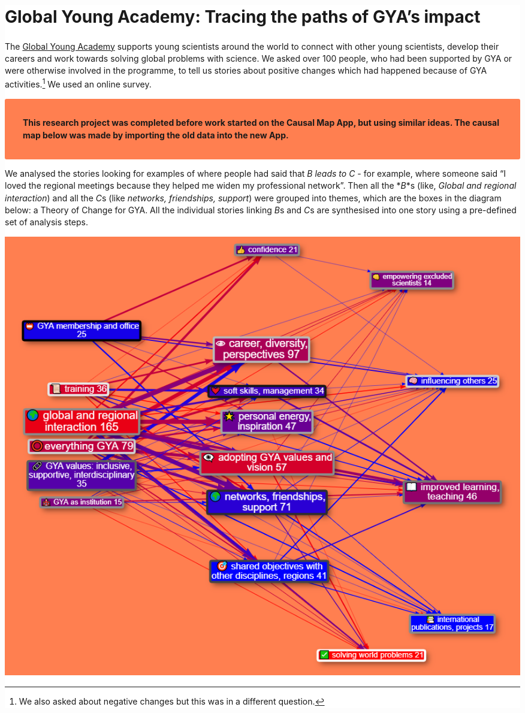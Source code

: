 # Global Young Academy: Tracing the paths of GYA’s impact

The [Global Young Academy](https://globalyoungacademy.net/) supports young scientists around the world to connect with other young scientists, develop their careers and work towards solving global problems with science. We asked over 100 people, who had been supported by GYA or were otherwise involved in the programme, to tell us stories about positive changes which had happened because of GYA activities.[^a] We used an online survey.

<div style="background-color:coral;padding:30px;border-radius:3px;font-weight:bold">This research project was completed before work started on the Causal Map App, but using similar ideas. The causal map below was made by importing the old data into the new App.</div>

We analysed the stories looking for examples of where people had said that *$B$ leads to $C$* - for example, where someone said “I loved the regional meetings because they helped me widen my professional network”. Then all the *$B$*s (like, *Global and regional interaction*) and all the $C$s (like *networks, friendships, support*) were grouped into themes,  which are the boxes in the diagram below: a Theory of Change for GYA. All the individual stories linking $B$s and $C$s are synthesised into one story using a pre-defined set of analysis steps. 

![1559329785486](assets/1559329785486.png)


[^a]: We also asked about negative changes but this was in a different question.